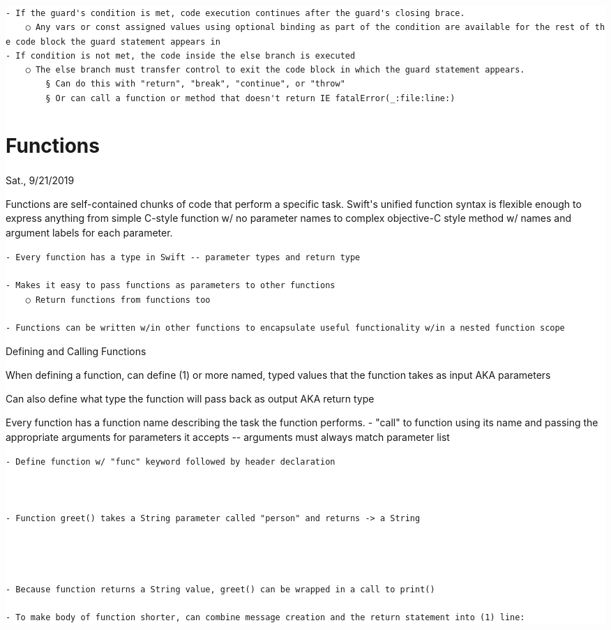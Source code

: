 	
	
	- If the guard's condition is met, code execution continues after the guard's closing brace.
		○ Any vars or const assigned values using optional binding as part of the condition are available for the rest of the code block the guard statement appears in
	- If condition is not met, the code inside the else branch is executed
		○ The else branch must transfer control to exit the code block in which the guard statement appears.
			§ Can do this with "return", "break", "continue", or "throw"
			§ Or can call a function or method that doesn't return IE fatalError(_:file:line:)
	









# Functions 
Sat., 9/21/2019







Functions are self-contained chunks of code that perform a specific task. Swift's unified function syntax is flexible enough to express anything from simple C-style function w/ no parameter names to complex objective-C style method w/ names and argument labels for each parameter.

	- Every function has a type in Swift -- parameter types and return type
	
	- Makes it easy to pass functions as parameters to other functions
		○ Return functions from functions too
		
	- Functions can be written w/in other functions to encapsulate useful functionality w/in a nested function scope



Defining and Calling Functions

When defining a function, can define (1) or more named, typed values that the function takes as input AKA parameters

Can also define what type the function will pass back as output AKA return type

Every function has a function name describing the task the function performs. 
	- "call" to function using its name and passing the appropriate arguments for parameters it accepts -- arguments must always match parameter list

	- Define function w/ "func" keyword followed by header declaration

	
	
	- Function greet() takes a String parameter called "person" and returns -> a String

		
	
	
	- Because function returns a String value, greet() can be wrapped in a call to print()

	- To make body of function shorter, can combine message creation and the return statement into (1) line:
